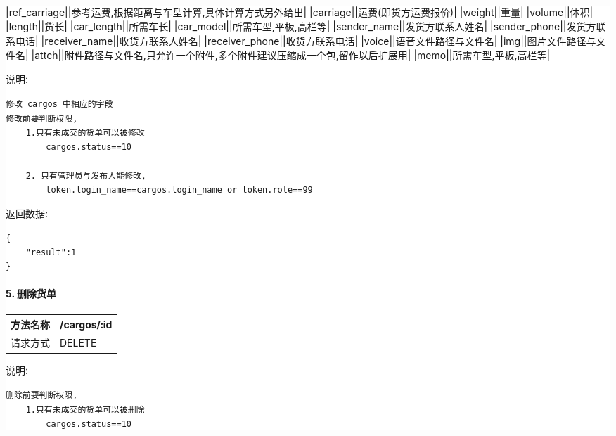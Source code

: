 |ref_carriage||参考运费,根据距离与车型计算,具体计算方式另外给出|
|carriage||运费(即货方运费报价)|
|weight||重量|
|volume||体积|
|length||货长|
|car_length||所需车长|
|car_model||所需车型,平板,高栏等|
|sender_name||发货方联系人姓名|
|sender_phone||发货方联系电话|
|receiver_name||收货方联系人姓名|
|receiver_phone||收货方联系电话|
|voice||语音文件路径与文件名|
|img||图片文件路径与文件名|
|attch||附件路径与文件名,只允许一个附件,多个附件建议压缩成一个包,留作以后扩展用|
|memo||所需车型,平板,高栏等|


说明:

	修改 cargos 中相应的字段
	修改前要判断权限,
		1.只有未成交的货单可以被修改
			cargos.status==10
			
		2. 只有管理员与发布人能修改,
			token.login_name==cargos.login_name or token.role==99
	

返回数据:
>
	{
		"result":1
	}
	
#### 5. <label id="del_cargo">删除货单</label>

|方法名称|/cargos/:id|
|:----|:--------|
|请求方式|DELETE|

说明:

	删除前要判断权限,
		1.只有未成交的货单可以被删除
			cargos.status==10
			